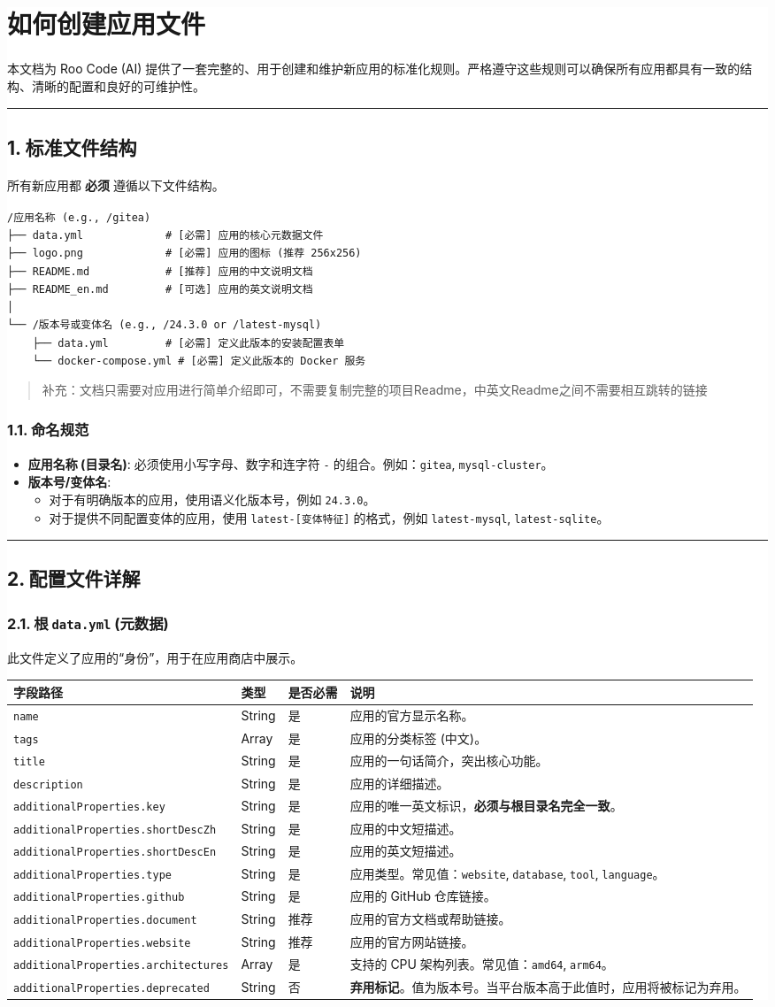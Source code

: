 # 如何创建应用文件

本文档为 Roo Code (AI) 提供了一套完整的、用于创建和维护新应用的标准化规则。严格遵守这些规则可以确保所有应用都具有一致的结构、清晰的配置和良好的可维护性。

---

## 1. 标准文件结构

所有新应用都 **必须** 遵循以下文件结构。

```
/应用名称 (e.g., /gitea)
├── data.yml             # [必需] 应用的核心元数据文件
├── logo.png             # [必需] 应用的图标 (推荐 256x256)
├── README.md            # [推荐] 应用的中文说明文档
├── README_en.md         # [可选] 应用的英文说明文档
│
└── /版本号或变体名 (e.g., /24.3.0 or /latest-mysql)
    ├── data.yml         # [必需] 定义此版本的安装配置表单
    └── docker-compose.yml # [必需] 定义此版本的 Docker 服务
```

> 补充：文档只需要对应用进行简单介绍即可，不需要复制完整的项目Readme，中英文Readme之间不需要相互跳转的链接

### 1.1. 命名规范

- **应用名称 (目录名)**: 必须使用小写字母、数字和连字符 `-` 的组合。例如：`gitea`, `mysql-cluster`。
- **版本号/变体名**:
  - 对于有明确版本的应用，使用语义化版本号，例如 `24.3.0`。
  - 对于提供不同配置变体的应用，使用 `latest-[变体特征]` 的格式，例如 `latest-mysql`, `latest-sqlite`。

---

## 2. 配置文件详解

### 2.1. 根 `data.yml` (元数据)

此文件定义了应用的“身份”，用于在应用商店中展示。

| 字段路径                              | 类型    | 是否必需 | 说明                                                                 |
| :------------------------------------ | :------ | :------- | :------------------------------------------------------------------- |
| `name`                                | String  | 是       | 应用的官方显示名称。                                                 |
| `tags`                                | Array   | 是       | 应用的分类标签 (中文)。                                              |
| `title`                               | String  | 是       | 应用的一句话简介，突出核心功能。                                     |
| `description`                         | String  | 是       | 应用的详细描述。                                                     |
| `additionalProperties.key`            | String  | 是       | 应用的唯一英文标识，**必须与根目录名完全一致**。                     |
| `additionalProperties.shortDescZh`    | String  | 是       | 应用的中文短描述。                                                   |
| `additionalProperties.shortDescEn`    | String  | 是       | 应用的英文短描述。                                                   |
| `additionalProperties.type`           | String  | 是       | 应用类型。常见值：`website`, `database`, `tool`, `language`。        |
| `additionalProperties.github`         | String  | 是       | 应用的 GitHub 仓库链接。                                             |
| `additionalProperties.document`       | String  | 推荐     | 应用的官方文档或帮助链接。                                           |
| `additionalProperties.website`        | String  | 推荐     | 应用的官方网站链接。                                                 |
| `additionalProperties.architectures`  | Array   | 是       | 支持的 CPU 架构列表。常见值：`amd64`, `arm64`。                      |
| `additionalProperties.deprecated`     | String  | 否       | **弃用标记**。值为版本号。当平台版本高于此值时，应用将被标记为弃用。 |